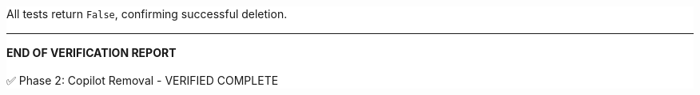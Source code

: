 All tests return `False`, confirming successful deletion.

---

**END OF VERIFICATION REPORT**

✅ Phase 2: Copilot Removal - VERIFIED COMPLETE
